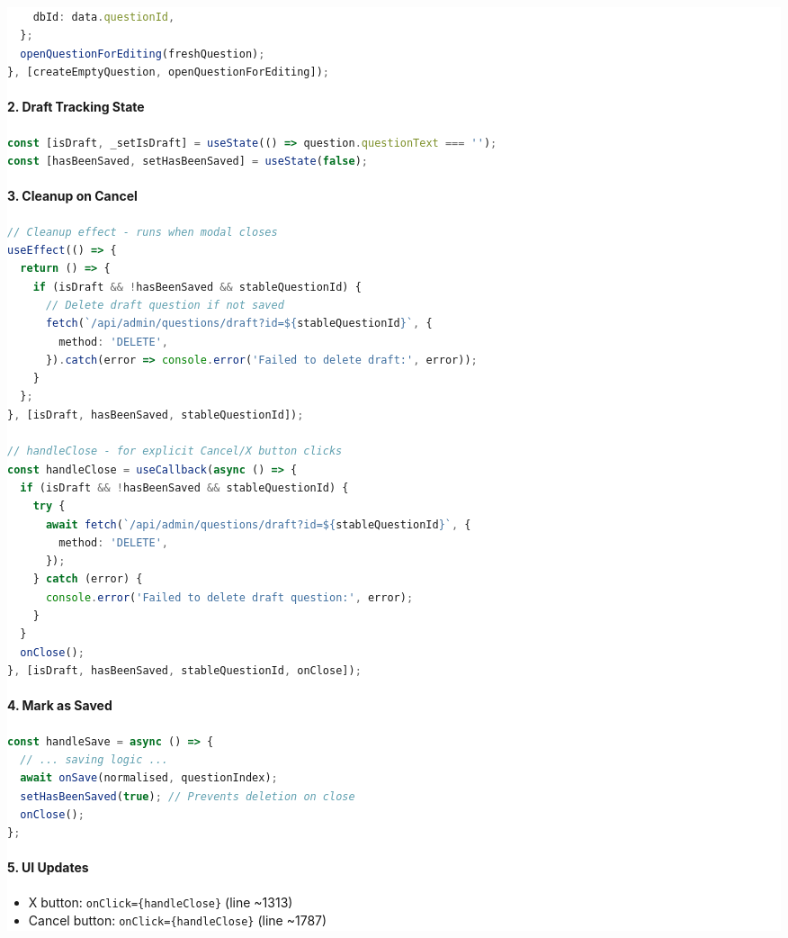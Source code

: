 ```typescript
    dbId: data.questionId,
  };
  openQuestionForEditing(freshQuestion);
}, [createEmptyQuestion, openQuestionForEditing]);
```

#### 2. Draft Tracking State
```typescript
const [isDraft, _setIsDraft] = useState(() => question.questionText === '');
const [hasBeenSaved, setHasBeenSaved] = useState(false);
```

#### 3. Cleanup on Cancel
```typescript
// Cleanup effect - runs when modal closes
useEffect(() => {
  return () => {
    if (isDraft && !hasBeenSaved && stableQuestionId) {
      // Delete draft question if not saved
      fetch(`/api/admin/questions/draft?id=${stableQuestionId}`, {
        method: 'DELETE',
      }).catch(error => console.error('Failed to delete draft:', error));
    }
  };
}, [isDraft, hasBeenSaved, stableQuestionId]);

// handleClose - for explicit Cancel/X button clicks
const handleClose = useCallback(async () => {
  if (isDraft && !hasBeenSaved && stableQuestionId) {
    try {
      await fetch(`/api/admin/questions/draft?id=${stableQuestionId}`, {
        method: 'DELETE',
      });
    } catch (error) {
      console.error('Failed to delete draft question:', error);
    }
  }
  onClose();
}, [isDraft, hasBeenSaved, stableQuestionId, onClose]);
```

#### 4. Mark as Saved
```typescript
const handleSave = async () => {
  // ... saving logic ...
  await onSave(normalised, questionIndex);
  setHasBeenSaved(true); // Prevents deletion on close
  onClose();
};
```

#### 5. UI Updates
- X button: `onClick={handleClose}` (line ~1313)
- Cancel button: `onClick={handleClose}` (line ~1787)
